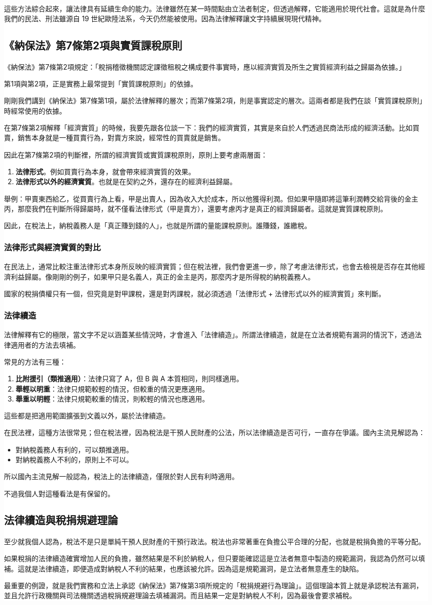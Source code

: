 這些方法綜合起來，讓法律具有延續生命的能力。法律雖然在某一時間點由立法者制定，但透過解釋，它能適用於現代社會。這就是為什麼我們的民法、刑法雖源自 19 世紀歐陸法系，今天仍然能被使用。因為法律解釋讓文字持續展現現代精神。

## 《納保法》第7條第2項與實質課稅原則

《納保法》第7條第2項規定：「稅捐稽徵機關認定課徵租稅之構成要件事實時，應以經濟實質及所生之實質經濟利益之歸屬為依據。」

第1項與第2項，正是實務上最常提到「實質課稅原則」的依據。  

剛剛我們講到《納保法》第7條第1項，屬於法律解釋的層次；而第7條第2項，則是事實認定的層次。這兩者都是我們在談「實質課稅原則」時經常使用的依據。

在第7條第2項解釋「經濟實質」的時候，我要先跟各位談一下：我們的經濟實質，其實是來自於人們透過民商法形成的經濟活動。比如買賣，銷售本身就是一種買賣行為，對賣方來說，經常性的買賣就是銷售。

因此在第7條第2項的判斷裡，所謂的經濟實質或實質課稅原則，原則上要考慮兩層面：  

1. **法律形式**。例如買賣行為本身，就會帶來經濟實質的效果。  
2. **法律形式以外的經濟實質**。也就是在契約之外，還存在的經濟利益歸屬。  

舉例：甲賣東西給乙，從買賣行為上看，甲是出賣人，因為收入大於成本，所以他獲得利潤。但如果甲隨即將這筆利潤轉交給背後的金主丙，那麼我們在判斷所得歸屬時，就不僅看法律形式（甲是賣方），還要考慮丙才是真正的經濟歸屬者。這就是實質課稅原則。

因此，在稅法上，納稅義務人是「真正賺到錢的人」，也就是所謂的量能課稅原則。誰賺錢，誰繳稅。

### 法律形式與經濟實質的對比

在民法上，通常比較注重法律形式本身所反映的經濟實質；但在稅法裡，我們會更進一步，除了考慮法律形式，也會去檢視是否存在其他經濟利益歸屬。像剛剛的例子，如果甲只是名義人，真正的金主是丙，那麼丙才是所得稅的納稅義務人。

國家的稅捐債權只有一個，但究竟是對甲課稅，還是對丙課稅，就必須透過「法律形式 + 法律形式以外的經濟實質」來判斷。

### 法律續造

法律解釋有它的極限，當文字不足以涵蓋某些情況時，才會進入「法律續造」。所謂法律續造，就是在立法者規範有漏洞的情況下，透過法律適用者的方法去填補。

常見的方法有三種：  

1. **比附援引（類推適用）**：法律只寫了 A，但 B 與 A 本質相同，則同樣適用。  
2. **舉輕以明重**：法律只規範較輕的情況，但較重的情況更應適用。  
3. **舉重以明輕**：法律只規範較重的情況，則較輕的情況也應適用。  

這些都是把適用範圍擴張到文義以外，屬於法律續造。

在民法裡，這種方法很常見；但在稅法裡，因為稅法是干預人民財產的公法，所以法律續造是否可行，一直存在爭議。國內主流見解認為：  

- 對納稅義務人有利的，可以類推適用。  
- 對納稅義務人不利的，原則上不可以。  

所以國內主流見解一般認為，稅法上的法律續造，僅限於對人民有利時適用。  

不過我個人對這種看法是有保留的。

## 法律續造與稅捐規避理論

至少就我個人認為，稅法不是只是單純干預人民財產的干預行政法。稅法也非常著重在負擔公平合理的分配，也就是稅捐負擔的平等分配。

如果稅捐的法律續造確實增加人民的負擔，雖然結果是不利於納稅人，但只要能確認這是立法者無意中製造的規範漏洞，我認為仍然可以填補。這就是法律續造，即便造成對納稅人不利的結果，也應該被允許。因為這是規範漏洞，是立法者無意產生的缺陷。

最重要的例證，就是我們實務和立法上承認《納保法》第7條第3項所規定的「稅捐規避行為理論」。這個理論本質上就是承認稅法有漏洞，並且允許行政機關與司法機關透過稅捐規避理論去填補漏洞。而且結果一定是對納稅人不利，因為最後會要求補稅。
